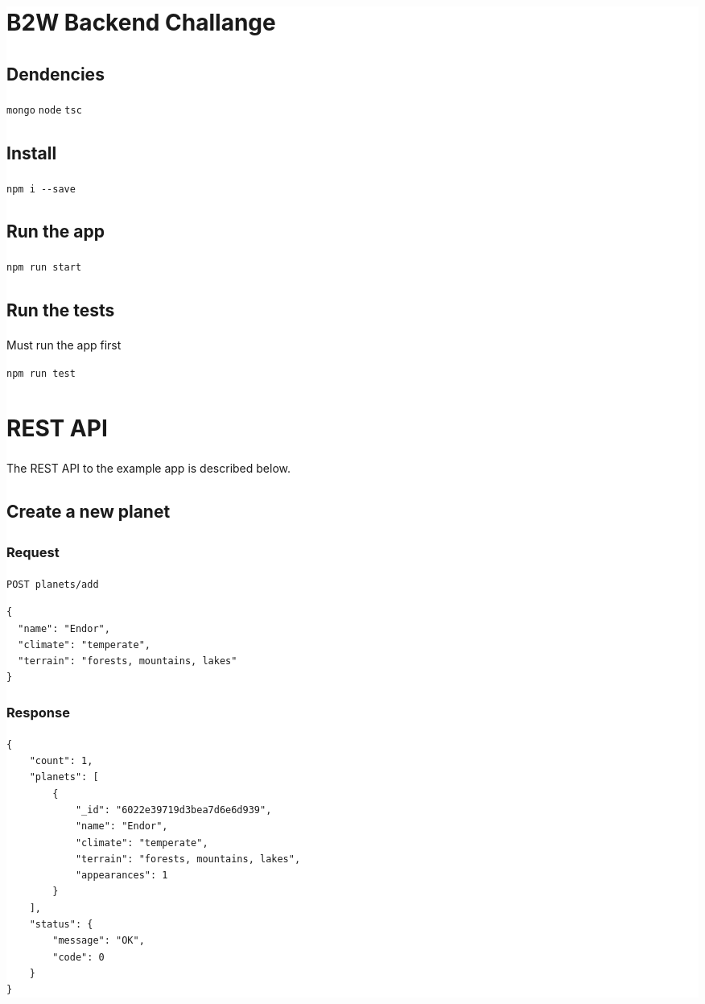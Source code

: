 # B2W Backend Challange

## Dendencies

`mongo`
`node`
`tsc`

## Install

    npm i --save

## Run the app

    npm run start

## Run the tests

Must run the app first

    npm run test

# REST API

The REST API to the example app is described below.

## Create a new planet

### Request

`POST planets/add`

    {
      "name": "Endor",
      "climate": "temperate",
      "terrain": "forests, mountains, lakes"
    }

### Response

    {
        "count": 1,
        "planets": [
            {
                "_id": "6022e39719d3bea7d6e6d939",
                "name": "Endor",
                "climate": "temperate",
                "terrain": "forests, mountains, lakes",
                "appearances": 1
            }
        ],
        "status": {
            "message": "OK",
            "code": 0
        }
    }
